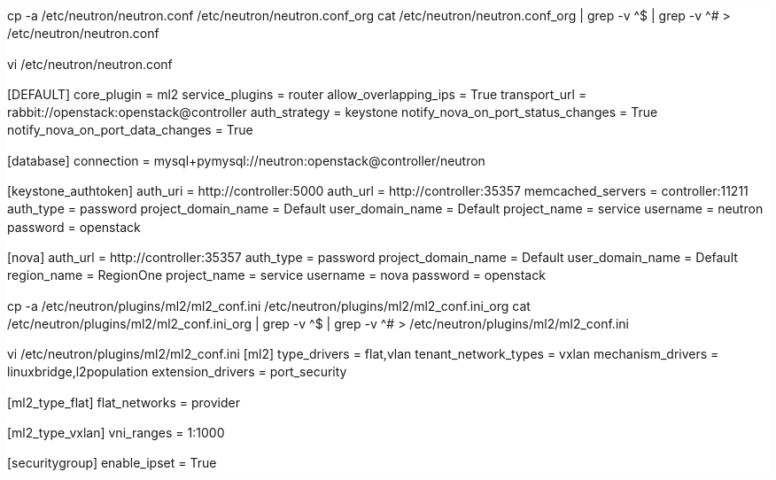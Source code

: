 cp -a /etc/neutron/neutron.conf /etc/neutron/neutron.conf_org
cat /etc/neutron/neutron.conf_org | grep -v ^$ | grep -v ^# > /etc/neutron/neutron.conf

 vi /etc/neutron/neutron.conf

[DEFAULT]
core_plugin = ml2
service_plugins = router
allow_overlapping_ips = True
transport_url = rabbit://openstack:openstack@controller
auth_strategy = keystone
notify_nova_on_port_status_changes = True
notify_nova_on_port_data_changes = True

[database]
connection = mysql+pymysql://neutron:openstack@controller/neutron

[keystone_authtoken]
auth_uri = http://controller:5000
auth_url = http://controller:35357
memcached_servers = controller:11211
auth_type = password
project_domain_name = Default
user_domain_name = Default
project_name = service
username = neutron
password = openstack

[nova]
auth_url = http://controller:35357
auth_type = password
project_domain_name = Default
user_domain_name = Default
region_name = RegionOne
project_name = service
username = nova
password = openstack

cp -a /etc/neutron/plugins/ml2/ml2_conf.ini /etc/neutron/plugins/ml2/ml2_conf.ini_org
cat /etc/neutron/plugins/ml2/ml2_conf.ini_org | grep -v ^$ | grep -v ^# > /etc/neutron/plugins/ml2/ml2_conf.ini

vi /etc/neutron/plugins/ml2/ml2_conf.ini
[ml2]
type_drivers = flat,vlan
tenant_network_types = vxlan
mechanism_drivers = linuxbridge,l2population
extension_drivers = port_security

[ml2_type_flat]
flat_networks = provider

[ml2_type_vxlan]
vni_ranges = 1:1000

[securitygroup]
enable_ipset = True
